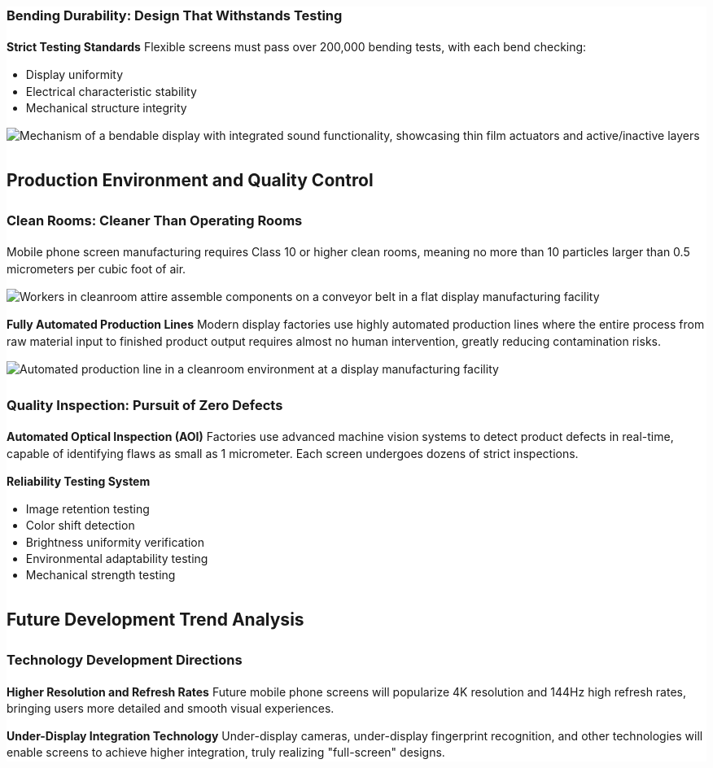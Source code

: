 ### Bending Durability: Design That Withstands Testing

**Strict Testing Standards**
Flexible screens must pass over 200,000 bending tests, with each bend checking:
- Display uniformity
- Electrical characteristic stability
- Mechanical structure integrity

![Mechanism of a bendable display with integrated sound functionality, showcasing thin film actuators and active/inactive layers](https://pplx-res.cloudinary.com/image/upload/v1748649147/pplx_project_search_images/2b3dcbe6e65afa3fa565a43e00dad4426d7b12d1.jpg)

## Production Environment and Quality Control

### Clean Rooms: Cleaner Than Operating Rooms

Mobile phone screen manufacturing requires Class 10 or higher clean rooms, meaning no more than 10 particles larger than 0.5 micrometers per cubic foot of air.

![Workers in cleanroom attire assemble components on a conveyor belt in a flat display manufacturing facility](https://pplx-res.cloudinary.com/image/upload/v1748582826/pplx_project_search_images/70d3943a2ceba441fc805bb739bca867d8fbeaa4.jpg)

**Fully Automated Production Lines**
Modern display factories use highly automated production lines where the entire process from raw material input to finished product output requires almost no human intervention, greatly reducing contamination risks.

![Automated production line in a cleanroom environment at a display manufacturing facility](https://pplx-res.cloudinary.com/image/upload/v1750920601/pplx_project_search_images/36be754ae97ae6c0f416a74b78bd702fb9c9cc41.jpg)

### Quality Inspection: Pursuit of Zero Defects

**Automated Optical Inspection (AOI)**
Factories use advanced machine vision systems to detect product defects in real-time, capable of identifying flaws as small as 1 micrometer. Each screen undergoes dozens of strict inspections.

**Reliability Testing System**
- Image retention testing
- Color shift detection
- Brightness uniformity verification
- Environmental adaptability testing
- Mechanical strength testing

## Future Development Trend Analysis

### Technology Development Directions

**Higher Resolution and Refresh Rates**
Future mobile phone screens will popularize 4K resolution and 144Hz high refresh rates, bringing users more detailed and smooth visual experiences.

**Under-Display Integration Technology**
Under-display cameras, under-display fingerprint recognition, and other technologies will enable screens to achieve higher integration, truly realizing "full-screen" designs.
